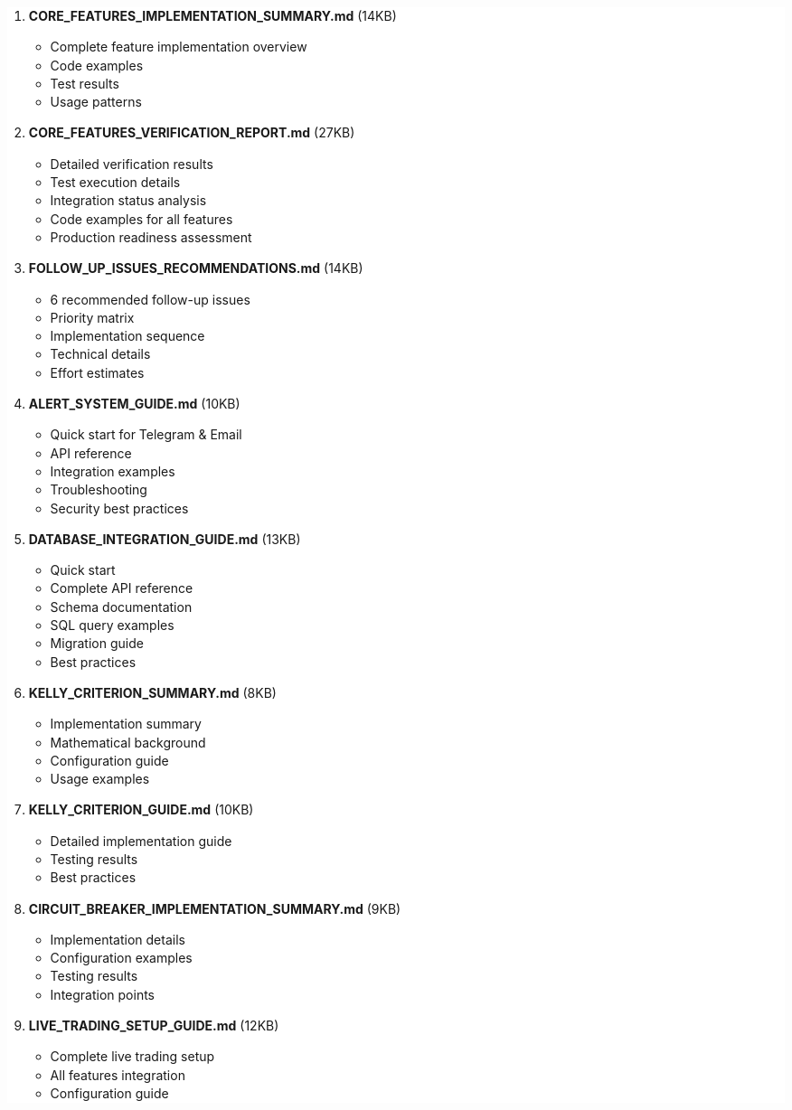 1. **CORE_FEATURES_IMPLEMENTATION_SUMMARY.md** (14KB)
   - Complete feature implementation overview
   - Code examples
   - Test results
   - Usage patterns

2. **CORE_FEATURES_VERIFICATION_REPORT.md** (27KB)
   - Detailed verification results
   - Test execution details
   - Integration status analysis
   - Code examples for all features
   - Production readiness assessment

3. **FOLLOW_UP_ISSUES_RECOMMENDATIONS.md** (14KB)
   - 6 recommended follow-up issues
   - Priority matrix
   - Implementation sequence
   - Technical details
   - Effort estimates

4. **ALERT_SYSTEM_GUIDE.md** (10KB)
   - Quick start for Telegram & Email
   - API reference
   - Integration examples
   - Troubleshooting
   - Security best practices

5. **DATABASE_INTEGRATION_GUIDE.md** (13KB)
   - Quick start
   - Complete API reference
   - Schema documentation
   - SQL query examples
   - Migration guide
   - Best practices

6. **KELLY_CRITERION_SUMMARY.md** (8KB)
   - Implementation summary
   - Mathematical background
   - Configuration guide
   - Usage examples

7. **KELLY_CRITERION_GUIDE.md** (10KB)
   - Detailed implementation guide
   - Testing results
   - Best practices

8. **CIRCUIT_BREAKER_IMPLEMENTATION_SUMMARY.md** (9KB)
   - Implementation details
   - Configuration examples
   - Testing results
   - Integration points

9. **LIVE_TRADING_SETUP_GUIDE.md** (12KB)
   - Complete live trading setup
   - All features integration
   - Configuration guide
